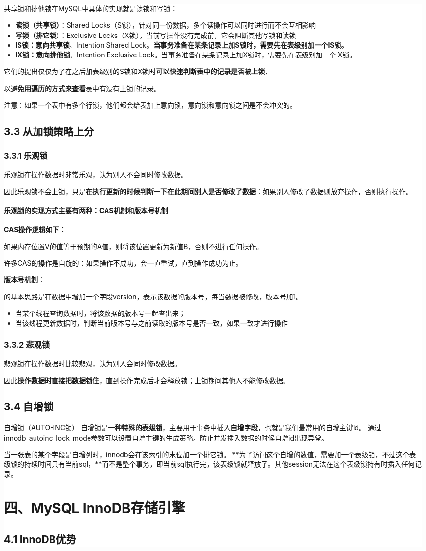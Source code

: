 共享锁和排他锁在MySQL中具体的实现就是读锁和写锁：

- **读锁（共享锁）**：Shared Locks（S锁），针对同一份数据，多个读操作可以同时进行而不会互相影响
- **写锁（排它锁**）：Exclusive Locks（X锁），当前写操作没有完成前，它会阻断其他写锁和读锁
- **IS锁：意向共享锁**、Intention Shared Lock。**当事务准备在某条记录上加S锁时，需要先在表级别加一个IS锁。**
- **IX锁：意向排他锁**、Intention Exclusive Lock。当事务准备在某条记录上加X锁时，需要先在表级别加一个IX锁。

它们的提出仅仅为了在之后加表级别的S锁和X锁时**可以快速判断表中的记录是否被上锁**，

以避**免用遍历的方式来查看**表中有没有上锁的记录。

注意：如果一个表中有多个行锁，他们都会给表加上意向锁，意向锁和意向锁之间是不会冲突的。

## 3.3 从加锁策略上分

### 3.3.1 乐观锁

乐观锁在操作数据时非常乐观，认为别人不会同时修改数据。

因此乐观锁不会上锁，只是**在执行更新的时候判断一下在此期间别人是否修改了数据**：如果别人修改了数据则放弃操作，否则执行操作。

#### **乐观锁的实现方式主要有两种：CAS机制和版本号机制**

**CAS操作逻辑如下：**

如果内存位置V的值等于预期的A值，则将该位置更新为新值B，否则不进行任何操作。

许多CAS的操作是自旋的：如果操作不成功，会一直重试，直到操作成功为止。

**版本号机制**：

的基本思路是在数据中增加一个字段version，表示该数据的版本号，每当数据被修改，版本号加1。

- 当某个线程查询数据时，将该数据的版本号一起查出来；
- 当该线程更新数据时，判断当前版本号与之前读取的版本号是否一致，如果一致才进行操作

### 3.3.2 悲观锁

悲观锁在操作数据时比较悲观，认为别人会同时修改数据。

因此**操作数据时直接把数据锁住**，直到操作完成后才会释放锁；上锁期间其他人不能修改数据。

## 3.4 自增锁

自增锁（AUTO-INC锁）
 自增锁是**一种特殊的表级锁**，主要用于事务中插入**自增字段**，也就是我们最常用的自增主键id。
 通过innodb_autoinc_lock_mode参数可以设置自增主键的生成策略。防止并发插入数据的时候自增id出现异常。

当一张表的某个字段是自增列时，innodb会在该索引的末位加一个排它锁。
 **为了访问这个自增的数值，需要加一个表级锁，不过这个表级锁的持续时间只有当前sql，**而不是整个事务，即当前sql执行完，该表级锁就释放了。其他session无法在这个表级锁持有时插入任何记录。

# 四、MySQL InnoDB存储引擎

## 4.1 InnoDB优势
